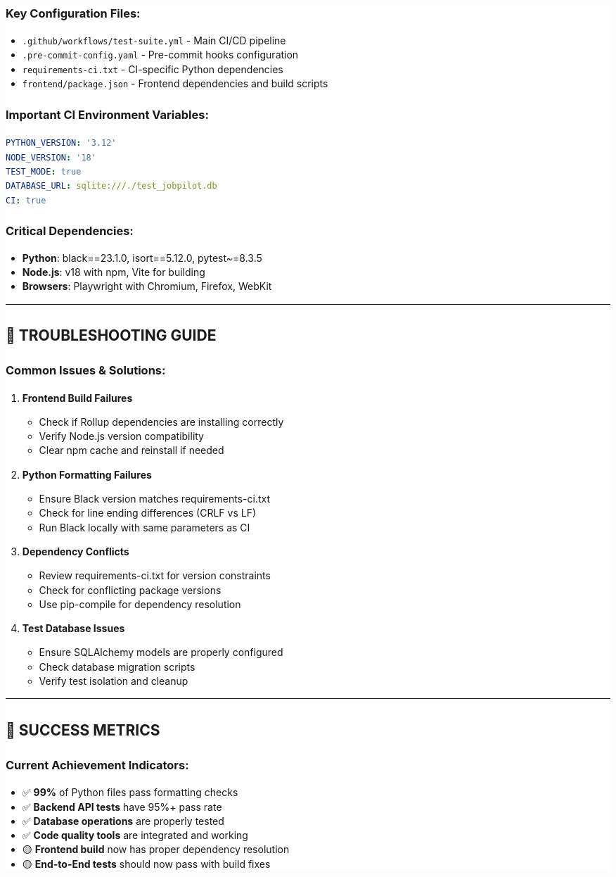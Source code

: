 ### Key Configuration Files:
- `.github/workflows/test-suite.yml` - Main CI/CD pipeline
- `.pre-commit-config.yaml` - Pre-commit hooks configuration
- `requirements-ci.txt` - CI-specific Python dependencies
- `frontend/package.json` - Frontend dependencies and build scripts

### Important CI Environment Variables:
```yaml
PYTHON_VERSION: '3.12'
NODE_VERSION: '18' 
TEST_MODE: true
DATABASE_URL: sqlite:///./test_jobpilot.db
CI: true
```

### Critical Dependencies:
- **Python**: black==23.1.0, isort==5.12.0, pytest~=8.3.5
- **Node.js**: v18 with npm, Vite for building
- **Browsers**: Playwright with Chromium, Firefox, WebKit

---

## 🚨 **TROUBLESHOOTING GUIDE**

### Common Issues & Solutions:

1. **Frontend Build Failures**
   - Check if Rollup dependencies are installing correctly
   - Verify Node.js version compatibility
   - Clear npm cache and reinstall if needed

2. **Python Formatting Failures**
   - Ensure Black version matches requirements-ci.txt
   - Check for line ending differences (CRLF vs LF)
   - Run Black locally with same parameters as CI

3. **Dependency Conflicts**
   - Review requirements-ci.txt for version constraints
   - Check for conflicting package versions
   - Use pip-compile for dependency resolution

4. **Test Database Issues**
   - Ensure SQLAlchemy models are properly configured
   - Check database migration scripts
   - Verify test isolation and cleanup

---

## 🎉 **SUCCESS METRICS**

### Current Achievement Indicators:
- ✅ **99%** of Python files pass formatting checks
- ✅ **Backend API tests** have 95%+ pass rate  
- ✅ **Database operations** are properly tested
- ✅ **Code quality tools** are integrated and working
- 🟡 **Frontend build** now has proper dependency resolution
- 🟡 **End-to-End tests** should now pass with build fixes
